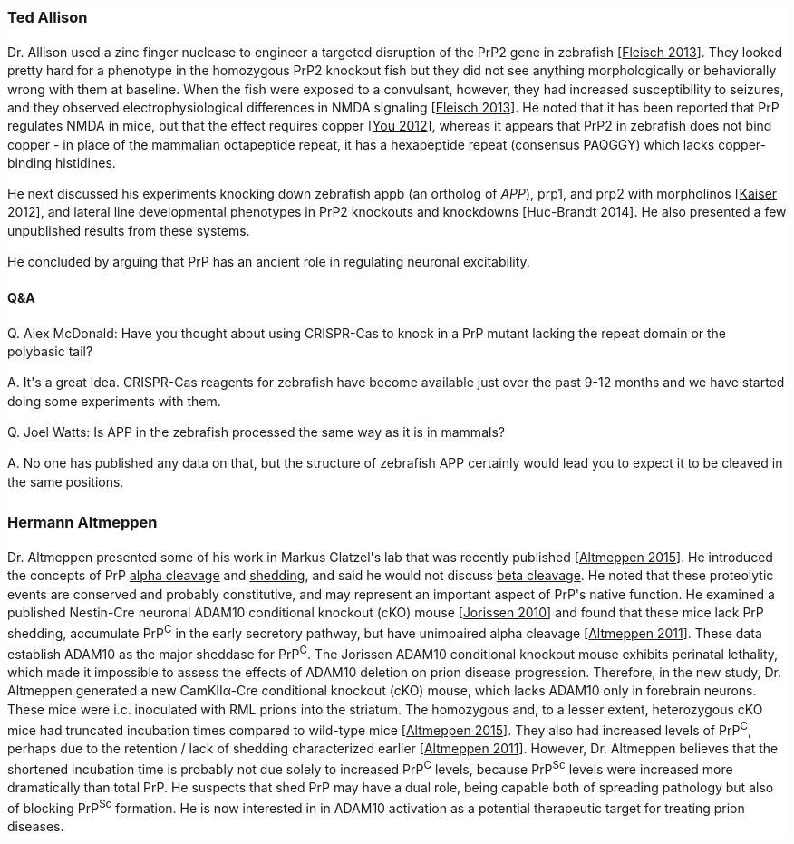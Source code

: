 ### Ted Allison

Dr. Allison used a zinc finger nuclease to engineer a targeted disruption of the PrP2 gene in zebrafish [[Fleisch 2013]]. They looked pretty hard for a phenotype in the homozygous PrP2 knockout fish but they did not see anything morphologically or behaviorally wrong with them at baseline. When the fish were exposed to a convulsant, however, they had increased susceptibility to seizures, and they observed electrophysiological differences in NMDA signaling [[Fleisch 2013]]. He noted that it has been reported that PrP regulates NMDA in mice, but that the effect requires copper [[You 2012]], whereas it appears that PrP2 in zebrafish does not bind copper - in place of the mammalian octapeptide repeat, it has a hexapeptide repeat (consensus PAQGGY) which lacks copper-binding histidines.

He next discussed his experiments knocking down zebrafish appb (an ortholog of *APP*), prp1, and prp2 with morpholinos [[Kaiser 2012]], and lateral line developmental phenotypes in PrP2 knockouts and knockdowns [[Huc-Brandt 2014]]. He also presented a few unpublished results from these systems.

He concluded by arguing that PrP has an ancient role in regulating neuronal excitability.

#### Q&A

Q. Alex McDonald: Have you thought about using CRISPR-Cas to knock in a PrP mutant lacking the repeat domain or the polybasic tail?

A. It's a great idea. CRISPR-Cas reagents for zebrafish have become available just over the past 9-12 months and we have started doing some experiments with them.

Q. Joel Watts: Is APP in the zebrafish processed the same way as it is in mammals?

A. No one has published any data on that, but the structure of zebrafish APP certainly would lead you to expect it to be cleaved in the same positions.

### Hermann Altmeppen

Dr. Altmeppen presented some of his work in Markus Glatzel's lab that was recently published [[Altmeppen 2015]]. He introduced the concepts of PrP [alpha cleavage](/2013/06/26/proteolysis-of-prion-protein-in-the-central-region-alpha-and-beta-cleavage/) and [shedding](/2013/06/29/proteolytic-shedding-of-prion-protein/), and said he would not discuss [beta cleavage](/2013/06/26/proteolysis-of-prion-protein-in-the-central-region-alpha-and-beta-cleavage/). He noted that these proteolytic events are conserved and probably constitutive, and may represent an important aspect of PrP's native function. He examined a published Nestin-Cre neuronal ADAM10 conditional knockout (cKO) mouse [[Jorissen 2010]] and found that these mice lack PrP shedding, accumulate PrP<sup>C</sup> in the early secretory pathway, but have unimpaired alpha cleavage [[Altmeppen 2011]]. These data establish ADAM10 as the major sheddase for PrP<sup>C</sup>. The Jorissen ADAM10 conditional knockout mouse exhibits perinatal lethality, which made it impossible to assess the effects of ADAM10 deletion on prion disease progression. Therefore, in the new study, Dr. Altmeppen generated a new CamKII&alpha;-Cre conditional knockout (cKO) mouse, which lacks ADAM10 only in forebrain neurons. These mice were i.c. inoculated with RML prions into the striatum. The homozygous and, to a lesser extent, heterozygous cKO mice had truncated incubation times compared to wild-type mice [[Altmeppen 2015]]. They also had increased levels of PrP<sup>C</sup>, perhaps due to the retention / lack of shedding characterized earlier [[Altmeppen 2011]]. However, Dr. Altmeppen believes that the shortened incubation time is probably not due solely to increased PrP<sup>C</sup> levels, because PrP<sup>Sc</sup> levels were increased more dramatically than total PrP. He suspects that shed PrP may have a dual role, being capable both of spreading pathology but also of blocking PrP<sup>Sc</sup> formation. He is now interested in in ADAM10 activation as a potential therapeutic target for treating prion diseases.


[Kostylev 2015]: http://www.ncbi.nlm.nih.gov/pubmed/26018073 "Kostylev MA, Kaufman AC, Nygaard HB, Patel P, Haas LT, Gunther EC, Vortmeyer A, Strittmatter SM. Prion-Protein-Interacting Amyloid-β Oligomers of High Molecular Weight are Tightly Correlated with Memory Impairment in Multiple Alzheimer Mouse Models. J Biol Chem. 2015 May 27. pii: jbc.M115.643577. [Epub ahead of print] PubMed PMID: 26018073."
[Kayed 2003]: http://www.ncbi.nlm.nih.gov/pubmed/12702875 "Kayed R, Head E, Thompson JL, McIntire TM, Milton SC, Cotman CW, Glabe CG. Common structure of soluble amyloid oligomers implies common mechanism of pathogenesis. Science. 2003 Apr 18;300(5618):486-9. PubMed PMID: 12702875."
[Lesne 2006]: http://www.ncbi.nlm.nih.gov/pubmed/16541076 "Lesné S, Koh MT, Kotilinek L, Kayed R, Glabe CG, Yang A, Gallagher M, Ashe KH. A specific amyloid-beta protein assembly in the brain impairs memory. Nature. 2006 Mar 16;440(7082):352-7. PubMed PMID: 16541076."
[Hoover 2010]: http://www.ncbi.nlm.nih.gov/pubmed/21172610 "Hoover BR, Reed MN, Su J, Penrod RD, Kotilinek LA, Grant MK, Pitstick R, Carlson GA, Lanier LM, Yuan LL, Ashe KH, Liao D. Tau mislocalization to dendritic spines mediates synaptic dysfunction independently of neurodegeneration. Neuron.  2010 Dec 22;68(6):1067-81. doi: 10.1016/j.neuron.2010.11.030. PubMed PMID: 21172610; PubMed Central PMCID: PMC3026458."
[SantaCruz 2005]: http://www.ncbi.nlm.nih.gov/pubmed/16020737 "Santacruz K, Lewis J, Spires T, Paulson J, Kotilinek L, Ingelsson M, Guimaraes A, DeTure M, Ramsden M, McGowan E, Forster C, Yue M, Orne J, Janus C, Mariash A,  Kuskowski M, Hyman B, Hutton M, Ashe KH. Tau suppression in a neurodegenerative mouse model improves memory function. Science. 2005 Jul 15;309(5733):476-81. PubMed PMID: 16020737; PubMed Central PMCID: PMC1574647."
[Topalian 2015]: http://www.ncbi.nlm.nih.gov/pubmed/25858804 "Topalian SL, Drake CG, Pardoll DM. Immune Checkpoint Blockade: A Common Denominator Approach to Cancer Therapy. Cancer Cell. 2015 Apr 13;27(4):450-461. doi: 10.1016/j.ccell.2015.03.001. Epub 2015 Apr 6. Review. PubMed PMID: 25858804; PubMed Central PMCID: PMC4400238."
[Wille 2000]: http://www.ncbi.nlm.nih.gov/pubmed/10940236 "Wille H, Prusiner SB, Cohen FE. Scrapie infectivity is independent of amyloid  staining properties of the N-terminally truncated prion protein. J Struct Biol. 2000 Jun;130(2-3):323-38. PubMed PMID: 10940236."
[Hsiao 1994]: http://www.ncbi.nlm.nih.gov/pubmed/7916462 "Hsiao KK, Groth D, Scott M, Yang SL, Serban H, Rapp D, Foster D, Torchia M, Dearmond SJ, Prusiner SB. Serial transmission in rodents of neurodegeneration from transgenic mice expressing mutant prion protein. Proc Natl Acad Sci U S A. 1994 Sep 13;91(19):9126-30. PubMed PMID: 7916462; PubMed Central PMCID: PMC44760."
[Hsiao 1990]: http://www.ncbi.nlm.nih.gov/pubmed/1980379 "Hsiao KK, Scott M, Foster D, Groth DF, DeArmond SJ, Prusiner SB. Spontaneous neurodegeneration in transgenic mice with mutant prion protein. Science. 1990 Dec 14;250(4987):1587-90. PubMed PMID: 1980379."
[Hsiao 1989]: http://www.ncbi.nlm.nih.gov/pubmed/2564168 "Hsiao K, Baker HF, Crow TJ, Poulter M, Owen F, Terwilliger JD, Westaway D, Ott J, Prusiner SB. Linkage of a prion protein missense variant to Gerstmann-Sträussler syndrome. Nature. 1989 Mar 23;338(6213):342-5. PubMed PMID:  2564168."
[Prusiner 2001]: http://www.ncbi.nlm.nih.gov/pubmed/11357156 "Prusiner SB. Shattuck lecture--neurodegenerative diseases and prions. N Engl J Med. 2001 May 17;344(20):1516-26. Review. PubMed PMID: 11357156."
[Mannini 2014]: http://www.ncbi.nlm.nih.gov/pubmed/25079908 "Mannini B, Mulvihill E, Sgromo C, Cascella R, Khodarahmi R, Ramazzotti M, Dobson CM, Cecchi C, Chiti F. Toxicity of protein oligomers is rationalized by a  function combining size and surface hydrophobicity. ACS Chem Biol. 2014 Oct 17;9(10):2309-17. doi: 10.1021/cb500505m. Epub 2014 Aug 11. PubMed PMID: 25079908."
[Mannini & Cascella 2012]: http://www.ncbi.nlm.nih.gov/pubmed/22802614 "Mannini B, Cascella R, Zampagni M, van Waarde-Verhagen M, Meehan S, Roodveldt  C, Campioni S, Boninsegna M, Penco A, Relini A, Kampinga HH, Dobson CM, Wilson MR, Cecchi C, Chiti F. Molecular mechanisms used by chaperones to reduce the toxicity of aberrant protein oligomers. Proc Natl Acad Sci U S A. 2012 Jul 31;109(31):12479-84. doi: 10.1073/pnas.1117799109. Epub 2012 Jul 16. PubMed PMID: 22802614; PubMed Central PMCID: PMC3411936."
[Campioni 2010]: http://www.ncbi.nlm.nih.gov/pubmed/20081829 "Campioni S, Mannini B, Zampagni M, Pensalfini A, Parrini C, Evangelisti E, Relini A, Stefani M, Dobson CM, Cecchi C, Chiti F. A causative link between the structure of aberrant protein oligomers and their toxicity. Nat Chem Biol. 2010 Feb;6(2):140-7. doi: 10.1038/nchembio.283. Epub 2010 Jan 10. PubMed PMID: 20081829."
[Tatini 2013]: http://www.ncbi.nlm.nih.gov/pubmed/23601807 "Tatini F, Pugliese AM, Traini C, Niccoli S, Maraula G, Ed Dami T, Mannini B, Scartabelli T, Pedata F, Casamenti F, Chiti F. Amyloid-β oligomer synaptotoxicity is mimicked by oligomers of the model protein HypF-N. Neurobiol Aging. 2013 Sep;34(9):2100-9. doi: 10.1016/j.neurobiolaging.2013.03.020. Epub 2013 Apr 18. PubMed PMID: 23601807."
[Zampagni 2011]: http://www.ncbi.nlm.nih.gov/pubmed/21155974 "Zampagni M, Cascella R, Casamenti F, Grossi C, Evangelisti E, Wright D, Becatti M, Liguri G, Mannini B, Campioni S, Chiti F, Cecchi C. A comparison of the biochemical modifications caused by toxic and non-toxic protein oligomers in  cells. J Cell Mol Med. 2011 Oct;15(10):2106-16. doi: 10.1111/j.1582-4934.2010.01239.x. PubMed PMID: 21155974; PubMed Central PMCID: PMC4394221."
[Campioni 2008]: http://www.ncbi.nlm.nih.gov/pubmed/18466920 "Campioni S, Mossuto MF, Torrassa S, Calloni G, de Laureto PP, Relini A, Fontana A, Chiti F. Conformational properties of the aggregation precursor state  of HypF-N. J Mol Biol. 2008 Jun 6;379(3):554-67. doi: 10.1016/j.jmb.2008.04.002.  Epub 2008 Apr 8. PubMed PMID: 18466920."
[Chiti 2001]: http://www.ncbi.nlm.nih.gov/pubmed/11714922 "Chiti F, Bucciantini M, Capanni C, Taddei N, Dobson CM, Stefani M. Solution conditions can promote formation of either amyloid protofilaments or mature fibrils from the HypF N-terminal domain. Protein Sci. 2001 Dec;10(12):2541-7. PubMed PMID: 11714922; PubMed Central PMCID: PMC2374049."
[Rouget 2015]: http://www.ncbi.nlm.nih.gov/pubmed/25572400 "Rouget R, Sharma G, LeBlanc AC. Cyclin-dependent kinase 5 phosphorylation of familial prion protein mutants exacerbates conversion into amyloid structure. J Biol Chem. 2015 Feb 27;290(9):5759-71. doi: 10.1074/jbc.M114.630699. Epub 2015 Jan 8. PubMed PMID: 25572400; PubMed Central PMCID: PMC4342486."
[Altmeppen 2011]: http://www.ncbi.nlm.nih.gov/pubmed/21619641 "Altmeppen HC, Prox J, Puig B, Kluth MA, Bernreuther C, Thurm D, Jorissen E, Petrowitz B, Bartsch U, De Strooper B, Saftig P, Glatzel M. Lack of a-disintegrin-and-metalloproteinase ADAM10 leads to intracellular accumulation and loss of shedding of the cellular prion protein in vivo. Mol Neurodegener. 2011 May 27;6:36. doi: 10.1186/1750-1326-6-36. PubMed PMID: 21619641; PubMed Central PMCID: PMC3224557."
[Jorissen 2010]: http://www.ncbi.nlm.nih.gov/pubmed/20371803/ "Jorissen E, Prox J, Bernreuther C, Weber S, Schwanbeck R, Serneels L, Snellinx A, Craessaerts K, Thathiah A, Tesseur I, Bartsch U, Weskamp G, Blobel CP, Glatzel M, De Strooper B, Saftig P. The disintegrin/metalloproteinase ADAM10 is essential for the establishment of the brain cortex. J Neurosci. 2010 Apr 7;30(14):4833-44. doi: 10.1523/JNEUROSCI.5221-09.2010. PubMed PMID: 20371803; PubMed Central PMCID: PMC2921981."
[Altmeppen 2015]: http://www.ncbi.nlm.nih.gov/pubmed/25654651 "Altmeppen HC, Prox J, Krasemann S, Puig B, Kruszewski K, Dohler F, Bernreuther C, Hoxha A, Linsenmeier L, Sikorska B, Liberski PP, Bartsch U, Saftig P, Glatzel  M. The sheddase ADAM10 is a potent modulator of prion disease. Elife. 2015 Feb 5;4. doi: 10.7554/eLife.04260. PubMed PMID: 25654651; PubMed Central PMCID: PMC4346534."
[Huc-Brandt 2014]: http://www.ncbi.nlm.nih.gov/pubmed/25436888 "Huc-Brandt S, Hieu N, Imberdis T, Cubedo N, Silhol M, Leighton PL, Domaschke T, Allison WT, Perrier V, Rossel M. Zebrafish prion protein PrP2 controls collective migration process during lateral line sensory system development. PLoS One. 2014 Dec 1;9(12):e113331. doi: 10.1371/journal.pone.0113331. eCollection 2014. PubMed PMID: 25436888; PubMed Central PMCID: PMC4249873."
[Kaiser 2012]: http://www.ncbi.nlm.nih.gov/pubmed/23236467 "Kaiser DM, Acharya M, Leighton PL, Wang H, Daude N, Wohlgemuth S, Shi B, Allison WT. Amyloid beta precursor protein and prion protein have a conserved interaction affecting cell adhesion and CNS development. PLoS One. 2012;7(12):e51305. doi: 10.1371/journal.pone.0051305. Epub 2012 Dec 7. PubMed PMID: 23236467; PubMed Central PMCID: PMC3517466."
[You 2012]: http://www.ncbi.nlm.nih.gov/pubmed/22307640 "You H, Tsutsui S, Hameed S, Kannanayakal TJ, Chen L, Xia P, Engbers JD, Lipton SA, Stys PK, Zamponi GW. Aβ neurotoxicity depends on interactions between copper  ions, prion protein, and N-methyl-D-aspartate receptors. Proc Natl Acad Sci U S A. 2012 Jan 31;109(5):1737-42. doi: 10.1073/pnas.1110789109. Epub 2012 Jan 17. PubMed PMID: 22307640; PubMed Central PMCID: PMC3277185."
[Fleisch 2013]: http://www.ncbi.nlm.nih.gov/pubmed/23523635 "Fleisch VC, Leighton PL, Wang H, Pillay LM, Ritzel RG, Bhinder G, Roy B, Tierney KB, Ali DW, Waskiewicz AJ, Allison WT. Targeted mutation of the gene encoding prion protein in zebrafish reveals a conserved role in neuron excitability. Neurobiol Dis. 2013 Jul;55:11-25. doi: 10.1016/j.nbd.2013.03.007. Epub 2013 Mar 21. PubMed PMID: 23523635."
[Zhou 2012]: http://www.ncbi.nlm.nih.gov/pubmed/22323583 "Zhou M, Ottenberg G, Sferrazza GF, Lasmézas CI. Highly neurotoxic monomeric α-helical prion protein. Proc Natl Acad Sci U S A. 2012 Feb 21;109(8):3113-8. doi: 10.1073/pnas.1118090109. Epub 2012 Feb 7. PubMed PMID: 22323583; PubMed Central PMCID: PMC3286986."
[Zhou 2015]: http://www.ncbi.nlm.nih.gov/pubmed/25678560 "Zhou M, Ottenberg G, Sferrazza GF, Hubbs C, Fallahi M, Rumbaugh G, Brantley AF, Lasmézas CI. Neuronal death induced by misfolded prion protein is due to NAD+ depletion and can be relieved in vitro and in vivo by NAD+ replenishment. Brain.  2015 Apr;138(Pt 4):992-1008. doi: 10.1093/brain/awv002. Epub 2015 Feb 11. PubMed  PMID: 25678560."
[Butchart 2015]: http://www.ncbi.nlm.nih.gov/pubmed/25934853 "Butchart J, Brook L, Hopkins V, Teeling J, Püntener U, Culliford D, Sharples R, Sharif S, McFarlane B, Raybould R, Thomas R, Passmore P, Perry VH, Holmes C. Etanercept in Alzheimer disease: A randomized, placebo-controlled, double-blind,  phase 2 trial. Neurology. 2015 May 26;84(21):2161-8. doi: 10.1212/WNL.0000000000001617. Epub 2015 May 1. PubMed PMID: 25934853."
[Cunningham 2009]: http://www.ncbi.nlm.nih.gov/pubmed/18801476 "Cunningham C, Campion S, Lunnon K, Murray CL, Woods JF, Deacon RM, Rawlins JN, Perry VH. Systemic inflammation induces acute behavioral and cognitive changes and accelerates neurodegenerative disease. Biol Psychiatry. 2009 Feb 15;65(4):304-12. doi: 10.1016/j.biopsych.2008.07.024. Epub 2008 Sep 18. PubMed PMID: 18801476; PubMed Central PMCID: PMC2633437."
[Gomez-Nicola 2013]: http://www.ncbi.nlm.nih.gov/pubmed/23392676 "Gómez-Nicola D, Fransen NL, Suzzi S, Perry VH. Regulation of microglial proliferation during chronic neurodegeneration. J Neurosci. 2013 Feb 6;33(6):2481-93. doi: 10.1523/JNEUROSCI.4440-12.2013. PubMed PMID: 23392676."
[Uchiyama 2013]: http://www.ncbi.nlm.nih.gov/pubmed/23673631 "Uchiyama K, Muramatsu N, Yano M, Usui T, Miyata H, Sakaguchi S. Prions disturb post-Golgi trafficking of membrane proteins. Nat Commun. 2013;4:1846. doi: 10.1038/ncomms2873. PubMed PMID: 23673631."
[Quaglio 2011]: http://www.ncbi.nlm.nih.gov/pubmed/21559407 "Quaglio E, Restelli E, Garofoli A, Dossena S, De Luigi A, Tagliavacca L, Imperiale D, Migheli A, Salmona M, Sitia R, Forloni G, Chiesa R. Expression of mutant or cytosolic PrP in transgenic mice and cells is not associated with endoplasmic reticulum stress or proteasome dysfunction. PLoS One. 2011 Apr 29;6(4):e19339. doi: 10.1371/journal.pone.0019339. PubMed PMID: 21559407; PubMed  Central PMCID: PMC3084828."
[Senatore 2012]: http://www.ncbi.nlm.nih.gov/pubmed/22542184 "Senatore A, Colleoni S, Verderio C, Restelli E, Morini R, Condliffe SB, Bertani I, Mantovani S, Canovi M, Micotti E, Forloni G, Dolphin AC, Matteoli M, Gobbi M, Chiesa R. Mutant PrP suppresses glutamatergic neurotransmission in cerebellar granule neurons by impairing membrane delivery of VGCC α(2)δ-1 Subunit. Neuron. 2012 Apr 26;74(2):300-13. doi: 10.1016/j.neuron.2012.02.027. PubMed PMID: 22542184; PubMed Central PMCID: PMC3339322."
[Chiesa 2001]: http://www.ncbi.nlm.nih.gov/pubmed/11300723 "Chiesa R, Pestronk A, Schmidt RE, Tourtellotte WG, Ghetti B, Piccardo P, Harris DA. Primary myopathy and accumulation of PrPSc-like molecules in peripheral tissues of transgenic mice expressing a prion protein insertional mutation. Neurobiol Dis. 2001 Apr;8(2):279-88. PubMed PMID: 11300723."
[Chiesa 1998]: http://www.ncbi.nlm.nih.gov/pubmed/9883727 "Chiesa R, Piccardo P, Ghetti B, Harris DA. Neurological illness in transgenic  mice expressing a prion protein with an insertional mutation. Neuron. 1998 Dec;21(6):1339-51. PubMed PMID: 9883727."
[Dossena 2008]: http://www.ncbi.nlm.nih.gov/pubmed/19038218 "Dossena S, Imeri L, Mangieri M, Garofoli A, Ferrari L, Senatore A, Restelli E, Balducci C, Fiordaliso F, Salio M, Bianchi S, Fioriti L, Morbin M, Pincherle A, Marcon G, Villani F, Carli M, Tagliavini F, Forloni G, Chiesa R. Mutant prion protein expression causes motor and memory deficits and abnormal sleep patterns in a transgenic mouse model. Neuron. 2008 Nov 26;60(4):598-609. doi: 10.1016/j.neuron.2008.09.008. PubMed PMID: 19038218."
[Bouybayoune 2015]: http://www.ncbi.nlm.nih.gov/pubmed/25880443 "Bouybayoune I, Mantovani S, Del Gallo F, Bertani I, Restelli E, Comerio L, Tapella L, Baracchi F, Fernández-Borges N, Mangieri M, Bisighini C, Beznoussenko  GV, Paladini A, Balducci C, Micotti E, Forloni G, Castilla J, Fiordaliso F, Tagliavini F, Imeri L, Chiesa R. Transgenic fatal familial insomnia mice indicate prion infectivity-independent mechanisms of pathogenesis and phenotypic expression of disease. PLoS Pathog. 2015 Apr 16;11(4):e1004796. doi: 10.1371/journal.ppat.1004796. eCollection 2015 Apr. PubMed PMID: 25880443; PubMed Central PMCID: PMC4400166."
[Lacroux 2012]: http://www.ncbi.nlm.nih.gov/pubmed/22860049 "Lacroux C, Bougard D, Litaise C, Simmons H, Corbiere F, Dernis D, Tardivel R,  Morel N, Simon S, Lugan S, Costes P, Weisbecker JL, Schelcher F, Grassi J, Coste  J, Andréoletti O. Impact of leucocyte depletion and prion reduction filters on TSE blood borne transmission. PLoS One. 2012;7(7):e42019. doi: 10.1371/journal.pone.0042019. Epub 2012 Jul 31. PubMed PMID: 22860049; PubMed Central PMCID: PMC3409224."
[Andreoletti 2012]: http://www.ncbi.nlm.nih.gov/pubmed/22737075 "Andréoletti O, Litaise C, Simmons H, Corbière F, Lugan S, Costes P, Schelcher  F, Vilette D, Grassi J, Lacroux C. Highly efficient prion transmission by blood transfusion. PLoS Pathog. 2012;8(6):e1002782. doi: 10.1371/journal.ppat.1002782.  Epub 2012 Jun 21. PubMed PMID: 22737075; PubMed Central PMCID: PMC3380953."
[Douet 2014]: http://www.ncbi.nlm.nih.gov/pubmed/24574409 "Douet JY, Lacroux C, Corbière F, Litaise C, Simmons H, Lugan S, Costes P, Cassard H, Weisbecker JL, Schelcher F, Andreoletti O. PrP expression level and sensitivity to prion infection. J Virol. 2014 May;88(10):5870-2. doi: 10.1128/JVI.00369-14. Epub 2014 Feb 26. PubMed PMID: 24574409; PubMed Central PMCID: PMC4019126."
[Gill 2013]: http://www.ncbi.nlm.nih.gov/pubmed/24129059 "Gill ON, Spencer Y, Richard-Loendt A, Kelly C, Dabaghian R, Boyes L, Linehan J, Simmons M, Webb P, Bellerby P, Andrews N, Hilton DA, Ironside JW, Beck J, Poulter M, Mead S, Brandner S. Prevalent abnormal prion protein in human appendixes after bovine spongiform encephalopathy epizootic: large scale survey.  BMJ. 2013 Oct 15;347:f5675. doi: 10.1136/bmj.f5675. PubMed PMID: 24129059; PubMed Central PMCID: PMC3805509."
[Goldschmidt 2010]: http://www.ncbi.nlm.nih.gov/pubmed/20133726 "Goldschmidt L, Teng PK, Riek R, Eisenberg D. Identifying the amylome, proteins capable of forming amyloid-like fibrils. Proc Natl Acad Sci U S A. 2010 Feb 23;107(8):3487-92. doi: 10.1073/pnas.0915166107. Epub 2010 Feb 3. PubMed PMID: 20133726; PubMed Central PMCID: PMC2840437."
[Sawaya 2007]: http://www.ncbi.nlm.nih.gov/pubmed/17468747 "Sawaya MR, Sambashivan S, Nelson R, Ivanova MI, Sievers SA, Apostol MI, Thompson MJ, Balbirnie M, Wiltzius JJ, McFarlane HT, Madsen AØ, Riekel C, Eisenberg D. Atomic structures of amyloid cross-beta spines reveal varied steric  zippers. Nature. 2007 May 24;447(7143):453-7. Epub 2007 Apr 29. PubMed PMID: 17468747."
[Mays 2011]: http://www.ncbi.nlm.nih.gov/pubmed/21464935 "Mays CE, Yeom J, Kang HE, Bian J, Khaychuk V, Kim Y, Bartz JC, Telling GC, Ryou C. In vitro amplification of misfolded prion protein using lysate of cultured cells. PLoS One. 2011 Mar 28;6(3):e18047. doi: 10.1371/journal.pone.0018047. PubMed PMID: 21464935; PubMed Central PMCID: PMC3065467."
[Kurt 2015]: http://www.ncbi.nlm.nih.gov/pubmed/25705888 "Kurt TD, Jiang L, Fernández-Borges N, Bett C, Liu J, Yang T, Spraker TR, Castilla J, Eisenberg D, Kong Q, Sigurdson CJ. Human prion protein sequence elements impede cross-species chronic wasting disease transmission. J Clin Invest. 2015 Apr;125(4):1485-96. doi: 10.1172/JCI79408. Epub 2015 Feb 23. PubMed  PMID: 25705888."
[Kurt 2014b]: http://www.ncbi.nlm.nih.gov/pubmed/24596090 "Kurt TD, Jiang L, Bett C, Eisenberg D, Sigurdson CJ. A proposed mechanism for  the promotion of prion conversion involving a strictly conserved tyrosine residue in the β2-α2 loop of PrPC. J Biol Chem. 2014 Apr 11;289(15):10660-7. doi: 10.1074/jbc.M114.549030. Epub 2014 Mar 4. PubMed PMID: 24596090; PubMed Central PMCID: PMC4036184."
[Kurt 2014a]: http://www.ncbi.nlm.nih.gov/pubmed/24431459 "Kurt TD, Bett C, Fernández-Borges N, Joshi-Barr S, Hornemann S, Rülicke T, Castilla J, Wüthrich K, Aguzzi A, Sigurdson CJ. Prion transmission prevented by modifying the β2-α2 loop structure of host PrPC. J Neurosci. 2014 Jan 15;34(3):1022-7. doi: 10.1523/JNEUROSCI.4636-13.2014. PubMed PMID: 24431459; PubMed Central PMCID: PMC3891945."
[Sigurdson 2011]: http://www.ncbi.nlm.nih.gov/pubmed/21957246 "Sigurdson CJ, Joshi-Barr S, Bett C, Winson O, Manco G, Schwarz P, Rülicke T, Nilsson KP, Margalith I, Raeber A, Peretz D, Hornemann S, Wüthrich K, Aguzzi A. Spongiform encephalopathy in transgenic mice expressing a point mutation in the β2-α2 loop of the prion protein. J Neurosci. 2011 Sep 28;31(39):13840-7. doi: 10.1523/JNEUROSCI.3504-11.2011. PubMed PMID: 21957246; PubMed Central PMCID: PMC3205959." 
[Sigurdson 2010]: http://www.ncbi.nlm.nih.gov/pubmed/20551516 "Sigurdson CJ, Nilsson KP, Hornemann S, Manco G, Fernández-Borges N, Schwarz P, Castilla J, Wüthrich K, Aguzzi A. A molecular switch controls interspecies prion  disease transmission in mice. J Clin Invest. 2010 Jul;120(7):2590-9. doi: 10.1172/JCI42051. Epub 2010 Jun 14. PubMed PMID: 20551516; PubMed Central PMCID:  PMC2898603."
[Sigurdson 2009]: http://www.ncbi.nlm.nih.gov/pubmed/19073920 "Sigurdson CJ, Nilsson KP, Hornemann S, Heikenwalder M, Manco G, Schwarz P, Ott D, Rülicke T, Liberski PP, Julius C, Falsig J, Stitz L, Wüthrich K, Aguzzi A. De  novo generation of a transmissible spongiform encephalopathy by mouse transgenesis. Proc Natl Acad Sci U S A. 2009 Jan 6;106(1):304-9. doi: 10.1073/pnas.0810680105. Epub 2008 Dec 10. PubMed PMID: 19073920; PubMed Central  PMCID: PMC2629180."
[Harms 2012]: http://www.ncbi.nlm.nih.gov/pubmed/22334415 "Harms MB, Sommerville RB, Allred P, Bell S, Ma D, Cooper P, Lopate G, Pestronk A, Weihl CC, Baloh RH. Exome sequencing reveals DNAJB6 mutations in dominantly-inherited myopathy. Ann Neurol. 2012 Mar;71(3):407-16. doi: 10.1002/ana.22683. Epub 2012 Feb 14. PubMed PMID: 22334415; PubMed Central PMCID: PMC3314127."
[Stein 2014]: http://www.ncbi.nlm.nih.gov/pubmed/24920671 "Stein KC, Bengoechea R, Harms MB, Weihl CC, True HL. Myopathy-causing mutations in an HSP40 chaperone disrupt processing of specific client conformers. J Biol Chem. 2014 Jul 25;289(30):21120-30. PubMed PMID: 24920671; PubMed Central  PMCID: PMC4110315."
[Huang 2013]: http://www.ncbi.nlm.nih.gov/pubmed/24205387 "Huang VJ, Stein KC, True HL. Spontaneous variants of the [RNQ+] prion in yeast demonstrate the extensive conformational diversity possible with prion proteins.  PLoS One. 2013 Oct 25;8(10):e79582. doi: 10.1371/journal.pone.0079582. eCollection 2013. PubMed PMID: 24205387; PubMed Central PMCID: PMC3808357."
[Westergard & True 2014]: http://www.ncbi.nlm.nih.gov/pubmed/24628771 "Westergard L, True HL. Extracellular environment modulates the formation and propagation of particular amyloid structures. Mol Microbiol. 2014 May;92(4):698-715. doi: 10.1111/mmi.12579. Epub 2014 Apr 9. PubMed PMID: 24628771."
[Stein & True 2014]: http://www.ncbi.nlm.nih.gov/pubmed/24811344 "Stein KC, True HL. Extensive diversity of prion strains is defined by differential chaperone interactions and distinct amyloidogenic regions. PLoS Genet. 2014 May 8;10(5):e1004337. doi: 10.1371/journal.pgen.1004337. eCollection  2014 May. PubMed PMID: 24811344; PubMed Central PMCID: PMC4014422."
[Vitrenko 2007a]: http://www.ncbi.nlm.nih.gov/pubmed/17121829 "Vitrenko YA, Gracheva EO, Richmond JE, Liebman SW. Visualization of aggregation of the Rnq1 prion domain and cross-seeding interactions with Sup35NM. J Biol Chem. 2007 Jan 19;282(3):1779-87. Epub 2006 Nov 22. PubMed PMID: 17121829."
[Vitrenko 2007b]: http://www.ncbi.nlm.nih.gov/pubmed/17415568 "Vitrenko YA, Pavon ME, Stone SI, Liebman SW. Propagation of the [PIN+] prion by fragments of Rnq1 fused to GFP. Curr Genet. 2007 May;51(5):309-19. Epub 2007 Apr 6. PubMed PMID: 17415568; PubMed Central PMCID: PMC2597802."
[Tanaka 2006]: http://www.ncbi.nlm.nih.gov/pubmed/16810177 "Tanaka M, Collins SR, Toyama BH, Weissman JS. The physical basis of how prion  conformations determine strain phenotypes. Nature. 2006 Aug 3;442(7102):585-9. Epub 2006 Jun 28. PubMed PMID: 16810177."
[Toyama 2007]: http://www.ncbi.nlm.nih.gov/pubmed/17767153 "Toyama BH, Kelly MJ, Gross JD, Weissman JS. The structural basis of yeast prion strain variants. Nature. 2007 Sep 13;449(7159):233-7. Epub 2007 Sep 2. PubMed PMID: 17767153."
[Solforosi 2004]: http://www.ncbi.nlm.nih.gov/pubmed/14752167 "Solforosi L, Criado JR, McGavern DB, Wirz S, Sánchez-Alavez M, Sugama S, DeGiorgio LA, Volpe BT, Wiseman E, Abalos G, Masliah E, Gilden D, Oldstone MB, Conti B, Williamson RA. Cross-linking cellular prion protein triggers neuronal apoptosis in vivo. Science. 2004 Mar 5;303(5663):1514-6. Epub 2004 Jan 29. PubMed PMID: 14752167."
[Sonati 2013]: http://www.ncbi.nlm.nih.gov/pubmed/23903654 "Sonati T, Reimann RR, Falsig J, Baral PK, O'Connor T, Hornemann S, Yaganoglu S, Li B, Herrmann US, Wieland B, Swayampakula M, Rahman MH, Das D, Kav N, Riek R, Liberski PP, James MN, Aguzzi A. The toxicity of antiprion antibodies is mediated by the flexible tail of the prion protein. Nature. 2013 Sep 5;501(7465):102-6. doi: 10.1038/nature12402. Epub 2013 Jul 31. PubMed PMID: 23903654."
[Solomon 2011]: http://www.ncbi.nlm.nih.gov/pubmed/21385869 "Solomon IH, Khatri N, Biasini E, Massignan T, Huettner JE, Harris DA. An N-terminal polybasic domain and cell surface localization are required for mutant prion protein toxicity. J Biol Chem. 2011 Apr 22;286(16):14724-36. doi: 10.1074/jbc.M110.214973. Epub 2011 Mar 8. PubMed PMID: 21385869; PubMed Central PMCID: PMC3077669."
[Solomon 2010]: http://www.ncbi.nlm.nih.gov/pubmed/20573963 "Solomon IH, Huettner JE, Harris DA. Neurotoxic mutants of the prion protein induce spontaneous ionic currents in cultured cells. J Biol Chem. 2010 Aug 20;285(34):26719-26. doi: 10.1074/jbc.M110.134619. Epub 2010 Jun 23. PubMed PMID: 20573963; PubMed Central PMCID: PMC2924115."
[Li 2007]: http://www.ncbi.nlm.nih.gov/pubmed/17245437 "Li A, Christensen HM, Stewart LR, Roth KA, Chiesa R, Harris DA. Neonatal lethality in transgenic mice expressing prion protein with a deletion of residues 105-125. EMBO J. 2007 Jan 24;26(2):548-58. PubMed PMID: 17245437; PubMed Central  PMCID: PMC1783448."
[Biasini 2012]: http://www.ncbi.nlm.nih.gov/pubmed/22137337 "Biasini E, Turnbaugh JA, Unterberger U, Harris DA. Prion protein at the crossroads of physiology and disease. Trends Neurosci. 2012 Feb;35(2):92-103. doi: 10.1016/j.tins.2011.10.002. Epub 2011 Dec 1. Review. PubMed PMID: 22137337;  PubMed Central PMCID: PMC3273588."
[Kaufman 2015]: http://www.ncbi.nlm.nih.gov/pubmed/25707991 "Kaufman AC, Salazar SV, Haas LT, Yang J, Kostylev MA, Jeng AT, Robinson SA, Gunther EC, van Dyck CH, Nygaard HB, Strittmatter SM. Fyn inhibition rescues established memory and synapse loss in Alzheimer mice. Ann Neurol. 2015 Jun;77(6):953-71. doi: 10.1002/ana.24394. Epub 2015 Mar 21. PubMed PMID: 25707991."
[Haas 2014]: http://www.ncbi.nlm.nih.gov/pubmed/25148681 "Haas LT, Kostylev MA, Strittmatter SM. Therapeutic molecules and endogenous ligands regulate the interaction between brain cellular prion protein (PrPC) and  metabotropic glutamate receptor 5 (mGluR5). J Biol Chem. 2014 Oct 10;289(41):28460-77. doi: 10.1074/jbc.M114.584342. Epub 2014 Aug 22. PubMed PMID: 25148681; PubMed Central PMCID: PMC4192497."
[Freir 2011]: http://www.ncbi.nlm.nih.gov/pubmed/21654636 "Freir DB, Nicoll AJ, Klyubin I, Panico S, Mc Donald JM, Risse E, Asante EA, Farrow MA, Sessions RB, Saibil HR, Clarke AR, Rowan MJ, Walsh DM, Collinge J. Interaction between prion protein and toxic amyloid β assemblies can be therapeutically targeted at multiple sites. Nat Commun. 2011 Jun 7;2:336. doi: 10.1038/ncomms1341. PubMed PMID: 21654636; PubMed Central PMCID: PMC3156817."
[Um 2013]: http://www.ncbi.nlm.nih.gov/pubmed/24012003 "Um JW, Kaufman AC, Kostylev M, Heiss JK, Stagi M, Takahashi H, Kerrisk ME, Vortmeyer A, Wisniewski T, Koleske AJ, Gunther EC, Nygaard HB, Strittmatter SM. Metabotropic glutamate receptor 5 is a coreceptor for Alzheimer aβ oligomer bound to cellular prion protein. Neuron. 2013 Sep 4;79(5):887-902. doi: 10.1016/j.neuron.2013.06.036. Erratum in: Neuron. 2013 Oct 16;80(2):531. PubMed PMID: 24012003; PubMed Central PMCID: PMC3768018."
[Um 2012]: http://www.ncbi.nlm.nih.gov/pubmed/22820466 "Um JW, Nygaard HB, Heiss JK, Kostylev MA, Stagi M, Vortmeyer A, Wisniewski T,  Gunther EC, Strittmatter SM. Alzheimer amyloid-β oligomer bound to postsynaptic prion protein activates Fyn to impair neurons. Nat Neurosci. 2012 Sep;15(9):1227-35. doi: 10.1038/nn.3178. Epub 2012 Jul 22. PubMed PMID: 22820466; PubMed Central PMCID: PMC3431439."
[Lauren 2009]: http://www.ncbi.nlm.nih.gov/pubmed/19242475 "Laurén J, Gimbel DA, Nygaard HB, Gilbert JW, Strittmatter SM. Cellular prion protein mediates impairment of synaptic plasticity by amyloid-beta oligomers. Nature. 2009 Feb 26;457(7233):1128-32. doi: 10.1038/nature07761. PubMed PMID: 19242475; PubMed Central PMCID: PMC2748841."
[Collinge 1995]: http://www.ncbi.nlm.nih.gov/pubmed/8524411 "Collinge J, Palmer MS, Sidle KC, Hill AF, Gowland I, Meads J, Asante E, Bradley R, Doey LJ, Lantos PL. Unaltered susceptibility to BSE in transgenic mice expressing human prion protein. Nature. 1995 Dec 21-28;378(6559):779-83. Erratum  in: Nature 1997 Oct 2;389(6650):526. PubMed PMID: 8524411."
[Wadsworth 2004]: http://www.ncbi.nlm.nih.gov/pubmed/15539564 "Wadsworth JD, Asante EA, Desbruslais M, Linehan JM, Joiner S, Gowland I, Welch J, Stone L, Lloyd SE, Hill AF, Brandner S, Collinge J. Human prion protein with valine 129 prevents expression of variant CJD phenotype. Science. 2004 Dec 3;306(5702):1793-6. Epub 2004 Nov 11. PubMed PMID: 15539564."
[Lukic 2010]: http://www.ncbi.nlm.nih.gov/pubmed/20697057 "Lukic A, Beck J, Joiner S, Fearnley J, Sturman S, Brandner S, Wadsworth JD, Collinge J, Mead S. Heterozygosity at polymorphic codon 219 in variant creutzfeldt-jakob disease. Arch Neurol. 2010 Aug;67(8):1021-3. doi: 10.1001/archneurol.2010.184. PubMed PMID: 20697057."
[Mead 2003]: http://www.ncbi.nlm.nih.gov/pubmed/12690204 "Mead S, Stumpf MP, Whitfield J, Beck JA, Poulter M, Campbell T, Uphill JB, Goldstein D, Alpers M, Fisher EM, Collinge J. Balancing selection at the prion protein gene consistent with prehistoric kurulike epidemics. Science. 2003 Apr 25;300(5619):640-3. Epub 2003 Apr 10. PubMed PMID: 12690204."
[Mead 2009]: http://www.ncbi.nlm.nih.gov/pubmed/19923577 "Mead S, Whitfield J, Poulter M, Shah P, Uphill J, Campbell T, Al-Dujaily H, Hummerich H, Beck J, Mein CA, Verzilli C, Whittaker J, Alpers MP, Collinge J. A novel protective prion protein variant that colocalizes with kuru exposure. N Engl J Med. 2009 Nov 19;361(21):2056-65. doi: 10.1056/NEJMoa0809716. PubMed PMID: 19923577."